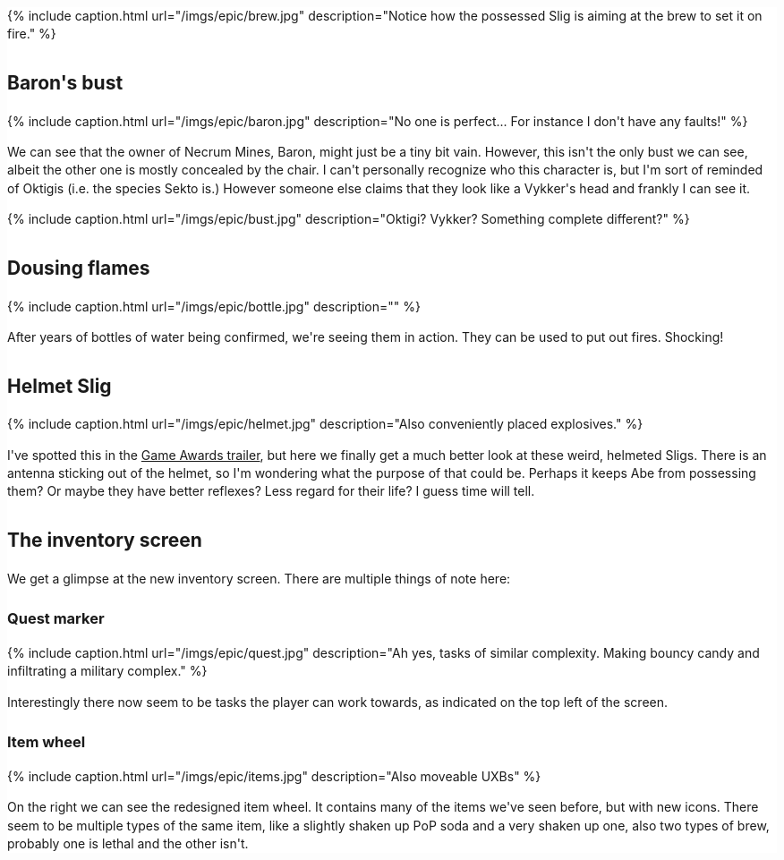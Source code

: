 {% include caption.html url="/imgs/epic/brew.jpg" description="Notice how the possessed Slig is aiming at the brew to set it on fire." %}

## Baron's bust

{% include caption.html url="/imgs/epic/baron.jpg" description="No one is perfect... For instance I don't have any faults!" %}

We can see that the owner of Necrum Mines, Baron, might just be a tiny bit vain. However, this isn't
the only bust we can see, albeit the other one is mostly concealed by the chair. I can't personally
recognize who this character is, but I'm sort of reminded of Oktigis (i.e. the species Sekto is.)
However someone else claims that they look like a Vykker's head and frankly I can see it.

{% include caption.html url="/imgs/epic/bust.jpg" description="Oktigi? Vykker? Something complete different?" %}

## Dousing flames

{% include caption.html url="/imgs/epic/bottle.jpg" description="" %}

After years of bottles of water being confirmed, we're seeing them in action. They can be used to
put out fires. Shocking!

## Helmet Slig

{% include caption.html url="/imgs/epic/helmet.jpg" description="Also conveniently placed explosives." %}

I've spotted this in the [Game Awards trailer](/gameawards), but here we finally get a much better
look at these weird, helmeted Sligs. There is an antenna sticking out of the helmet, so I'm
wondering what the purpose of that could be. Perhaps it keeps Abe from possessing them? Or maybe
they have better reflexes? Less regard for their life? I guess time will tell.

## The inventory screen

We get a glimpse at the new inventory screen. There are multiple things of note here:

### Quest marker

{% include caption.html url="/imgs/epic/quest.jpg" description="Ah yes, tasks of similar complexity. Making bouncy candy and infiltrating a military complex." %}

Interestingly there now seem to be tasks the player can work towards, as indicated on the top left
of the screen.

### Item wheel

{% include caption.html url="/imgs/epic/items.jpg" description="Also moveable UXBs" %}

On the right we can see the redesigned item wheel. It contains many of the items we've seen before,
but with new icons. There seem to be multiple types of the same item, like a slightly shaken up PoP
soda and a very shaken up one, also two types of brew, probably one is lethal and the other isn't.

